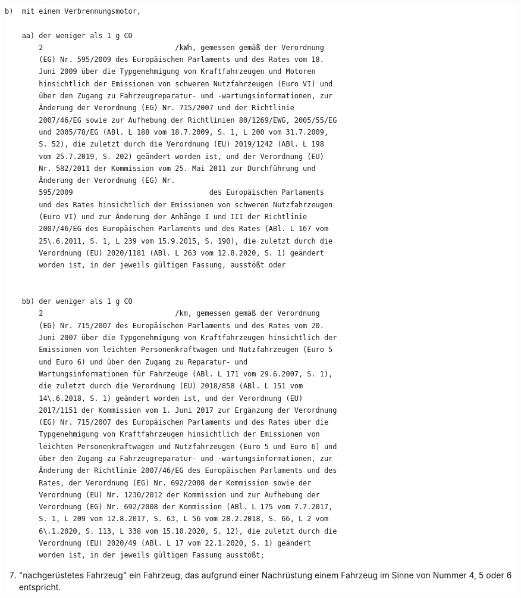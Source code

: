 
    b)  mit einem Verbrennungsmotor,

        aa) der weniger als 1 g CO
            2                               /kWh, gemessen gemäß der Verordnung
            (EG) Nr. 595/2009 des Europäischen Parlaments und des Rates vom 18.
            Juni 2009 über die Typgenehmigung von Kraftfahrzeugen und Motoren
            hinsichtlich der Emissionen von schweren Nutzfahrzeugen (Euro VI) und
            über den Zugang zu Fahrzeugreparatur- und -wartungsinformationen, zur
            Änderung der Verordnung (EG) Nr. 715/2007 und der Richtlinie
            2007/46/EG sowie zur Aufhebung der Richtlinien 80/1269/EWG, 2005/55/EG
            und 2005/78/EG (ABl. L 188 vom 18.7.2009, S. 1, L 200 vom 31.7.2009,
            S. 52), die zuletzt durch die Verordnung (EU) 2019/1242 (ABl. L 198
            vom 25.7.2019, S. 202) geändert worden ist, und der Verordnung (EU)
            Nr. 582/2011 der Kommission vom 25. Mai 2011 zur Durchführung und
            Änderung der Verordnung (EG) Nr.
            595/2009                                des Europäischen Parlaments
            und des Rates hinsichtlich der Emissionen von schweren Nutzfahrzeugen
            (Euro VI) und zur Änderung der Anhänge I und III der Richtlinie
            2007/46/EG des Europäischen Parlaments und des Rates (ABl. L 167 vom
            25\.6.2011, S. 1, L 239 vom 15.9.2015, S. 190), die zuletzt durch die
            Verordnung (EU) 2020/1181 (ABl. L 263 vom 12.8.2020, S. 1) geändert
            worden ist, in der jeweils gültigen Fassung, ausstößt oder


        bb) der weniger als 1 g CO
            2                               /km, gemessen gemäß der Verordnung
            (EG) Nr. 715/2007 des Europäischen Parlaments und des Rates vom 20.
            Juni 2007 über die Typgenehmigung von Kraftfahrzeugen hinsichtlich der
            Emissionen von leichten Personenkraftwagen und Nutzfahrzeugen (Euro 5
            und Euro 6) und über den Zugang zu Reparatur- und
            Wartungsinformationen für Fahrzeuge (ABl. L 171 vom 29.6.2007, S. 1),
            die zuletzt durch die Verordnung (EU) 2018/858 (ABl. L 151 vom
            14\.6.2018, S. 1) geändert worden ist, und der Verordnung (EU)
            2017/1151 der Kommission vom 1. Juni 2017 zur Ergänzung der Verordnung
            (EG) Nr. 715/2007 des Europäischen Parlaments und des Rates über die
            Typgenehmigung von Kraftfahrzeugen hinsichtlich der Emissionen von
            leichten Personenkraftwagen und Nutzfahrzeugen (Euro 5 und Euro 6) und
            über den Zugang zu Fahrzeugreparatur- und -wartungsinformationen, zur
            Änderung der Richtlinie 2007/46/EG des Europäischen Parlaments und des
            Rates, der Verordnung (EG) Nr. 692/2008 der Kommission sowie der
            Verordnung (EU) Nr. 1230/2012 der Kommission und zur Aufhebung der
            Verordnung (EG) Nr. 692/2008 der Kommission (ABl. L 175 vom 7.7.2017,
            S. 1, L 209 vom 12.8.2017, S. 63, L 56 vom 28.2.2018, S. 66, L 2 vom
            6\.1.2020, S. 113, L 338 vom 15.10.2020, S. 12), die zuletzt durch die
            Verordnung (EU) 2020/49 (ABl. L 17 vom 22.1.2020, S. 1) geändert
            worden ist, in der jeweils gültigen Fassung ausstößt;








7.  "nachgerüstetes Fahrzeug" ein Fahrzeug, das aufgrund einer Nachrüstung
    einem Fahrzeug im Sinne von Nummer 4, 5 oder 6 entspricht.
